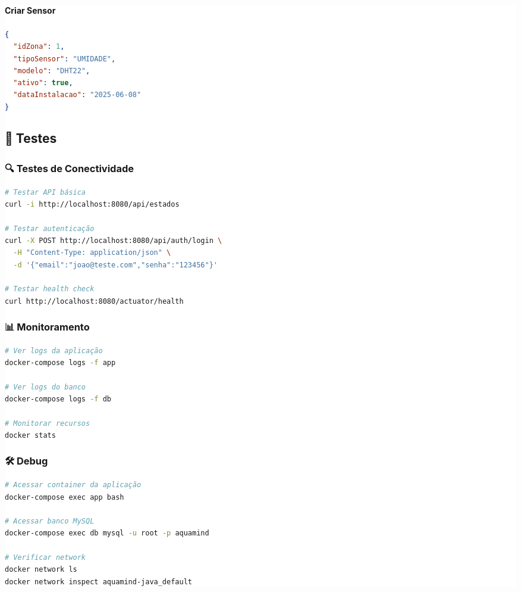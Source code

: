 #### Criar Sensor
```json
{
  "idZona": 1,
  "tipoSensor": "UMIDADE",
  "modelo": "DHT22",
  "ativo": true,
  "dataInstalacao": "2025-06-08"
}
```

## 🧪 Testes

### 🔍 **Testes de Conectividade**
```bash
# Testar API básica
curl -i http://localhost:8080/api/estados

# Testar autenticação
curl -X POST http://localhost:8080/api/auth/login \
  -H "Content-Type: application/json" \
  -d '{"email":"joao@teste.com","senha":"123456"}'

# Testar health check
curl http://localhost:8080/actuator/health
```

### 📊 **Monitoramento**
```bash
# Ver logs da aplicação
docker-compose logs -f app

# Ver logs do banco
docker-compose logs -f db

# Monitorar recursos
docker stats
```

### 🛠️ **Debug**
```bash
# Acessar container da aplicação
docker-compose exec app bash

# Acessar banco MySQL
docker-compose exec db mysql -u root -p aquamind

# Verificar network
docker network ls
docker network inspect aquamind-java_default
```
